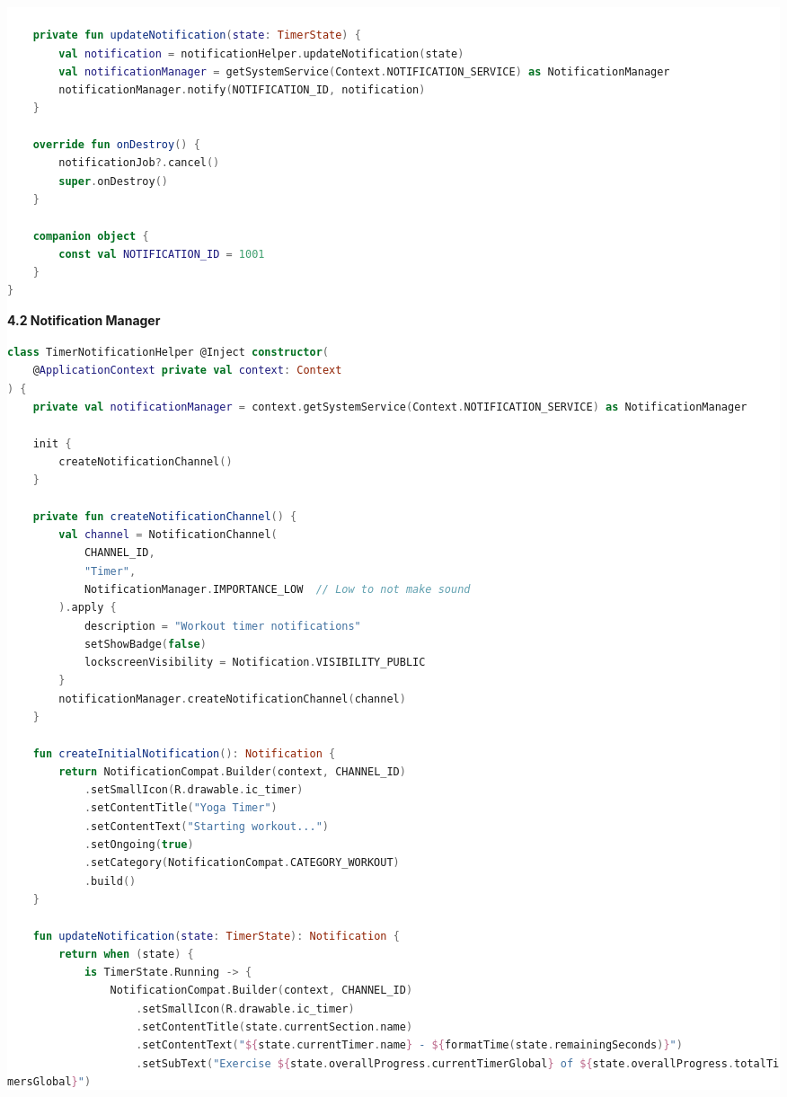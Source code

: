 ```kotlin
    
    private fun updateNotification(state: TimerState) {
        val notification = notificationHelper.updateNotification(state)
        val notificationManager = getSystemService(Context.NOTIFICATION_SERVICE) as NotificationManager
        notificationManager.notify(NOTIFICATION_ID, notification)
    }
    
    override fun onDestroy() {
        notificationJob?.cancel()
        super.onDestroy()
    }
    
    companion object {
        const val NOTIFICATION_ID = 1001
    }
}
```

**4.2 Notification Manager**
```kotlin
class TimerNotificationHelper @Inject constructor(
    @ApplicationContext private val context: Context
) {
    private val notificationManager = context.getSystemService(Context.NOTIFICATION_SERVICE) as NotificationManager
    
    init {
        createNotificationChannel()
    }
    
    private fun createNotificationChannel() {
        val channel = NotificationChannel(
            CHANNEL_ID,
            "Timer",
            NotificationManager.IMPORTANCE_LOW  // Low to not make sound
        ).apply {
            description = "Workout timer notifications"
            setShowBadge(false)
            lockscreenVisibility = Notification.VISIBILITY_PUBLIC
        }
        notificationManager.createNotificationChannel(channel)
    }
    
    fun createInitialNotification(): Notification {
        return NotificationCompat.Builder(context, CHANNEL_ID)
            .setSmallIcon(R.drawable.ic_timer)
            .setContentTitle("Yoga Timer")
            .setContentText("Starting workout...")
            .setOngoing(true)
            .setCategory(NotificationCompat.CATEGORY_WORKOUT)
            .build()
    }
    
    fun updateNotification(state: TimerState): Notification {
        return when (state) {
            is TimerState.Running -> {
                NotificationCompat.Builder(context, CHANNEL_ID)
                    .setSmallIcon(R.drawable.ic_timer)
                    .setContentTitle(state.currentSection.name)
                    .setContentText("${state.currentTimer.name} - ${formatTime(state.remainingSeconds)}")
                    .setSubText("Exercise ${state.overallProgress.currentTimerGlobal} of ${state.overallProgress.totalTimersGlobal}")
```